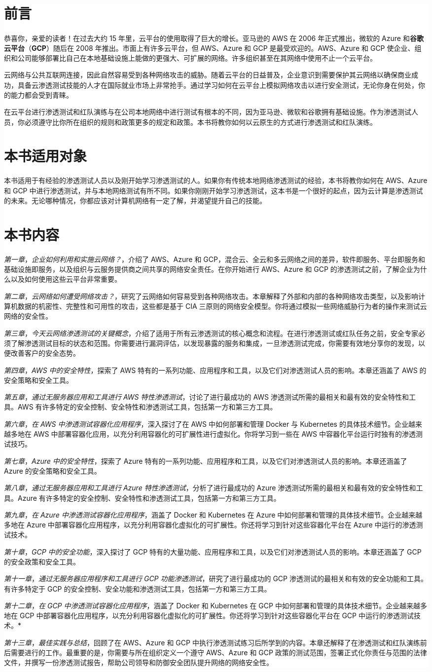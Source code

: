 # 前言

恭喜你，亲爱的读者！在过去大约 15 年里，云平台的使用取得了巨大的增长。亚马逊的 AWS 在 2006 年正式推出，微软的 Azure 和**谷歌云平台**（**GCP**）随后在 2008 年推出。市面上有许多云平台，但 AWS、Azure 和 GCP 是最受欢迎的。AWS、Azure 和 GCP 使企业、组织和公司能够部署比自己在本地基础设施上能做的更强大、可扩展的网络。许多组织甚至在其网络中使用不止一个云平台。

云网络与公共互联网连接，因此自然容易受到各种网络攻击的威胁。随着云平台的日益普及，企业意识到需要保护其云网络以确保商业成功，具备云渗透测试技能的人才在国际就业市场上非常抢手。通过学习如何在云平台上模拟网络攻击以进行安全测试，无论你身在何处，你的能力都会受到青睐。

在云平台进行渗透测试和红队演练与在公司本地网络中进行测试有根本的不同，因为亚马逊、微软和谷歌拥有基础设施。作为渗透测试人员，你必须遵守比你所在组织的规则和政策更多的规定和政策。本书将教你如何以云原生的方式进行渗透测试和红队演练。

# 本书适用对象

本书适用于有经验的渗透测试人员以及刚开始学习渗透测试的人。如果你有传统本地网络渗透测试的经验，本书将教你如何在 AWS、Azure 和 GCP 中进行渗透测试，并与本地网络测试有所不同。如果你刚刚开始学习渗透测试，这本书是一个很好的起点，因为云计算是渗透测试的未来。无论哪种情况，你都应该对计算机网络有一定了解，并渴望提升自己的技能。

# 本书内容

*第一章*，*企业如何利用和实施云网络？*，介绍了 AWS、Azure 和 GCP，混合云、全云和多云网络之间的差异，软件即服务、平台即服务和基础设施即服务，以及组织与云服务提供商之间共享的网络安全责任。在你开始进行 AWS、Azure 和 GCP 的渗透测试之前，了解企业为什么以及如何使用这些云平台非常重要。

*第二章*，*云网络如何遭受网络攻击？*，研究了云网络如何容易受到各种网络攻击。本章解释了外部和内部的各种网络攻击类型，以及影响计算机数据的机密性、完整性和可用性的攻击，这些都是基于 CIA 三原则的网络安全模型。你将通过模拟一些网络威胁行为者的操作来测试云网络的安全性。

*第三章*，*今天云网络渗透测试的关键概念*，介绍了适用于所有云渗透测试的核心概念和流程。在进行渗透测试或红队任务之前，安全专家必须了解渗透测试目标的状态和范围。你需要进行漏洞评估，以发现暴露的服务和集成，一旦渗透测试完成，你需要有效地分享你的发现，以便改善客户的安全态势。

*第四章*，*AWS 中的安全特性*，探索了 AWS 特有的一系列功能、应用程序和工具，以及它们对渗透测试人员的影响。本章还涵盖了 AWS 的安全策略和安全工具。

*第五章*，*通过无服务器应用和工具进行 AWS 特性渗透测试*，讨论了进行最成功的 AWS 渗透测试所需的最相关和最有效的安全特性和工具。AWS 有许多特定的安全控制、安全特性和渗透测试工具，包括第一方和第三方工具。

*第六章*，*在 AWS 中渗透测试容器化应用程序*，深入探讨了在 AWS 中如何部署和管理 Docker 与 Kubernetes 的具体技术细节。企业越来越多地在 AWS 中部署容器化应用，以充分利用容器化的可扩展性进行虚拟化。你将学习到一些在 AWS 中容器化平台运行时独有的渗透测试技巧。

*第七章*，*Azure 中的安全特性*，探索了 Azure 特有的一系列功能、应用程序和工具，以及它们对渗透测试人员的影响。本章还涵盖了 Azure 的安全策略和安全工具。

*第八章*，*通过无服务器应用和工具进行 Azure 特性渗透测试*，分析了进行最成功的 Azure 渗透测试所需的最相关和最有效的安全特性和工具。Azure 有许多特定的安全控制、安全特性和渗透测试工具，包括第一方和第三方工具。

*第九章*，*在 Azure 中渗透测试容器化应用程序*，涵盖了 Docker 和 Kubernetes 在 Azure 中如何部署和管理的具体技术细节。企业越来越多地在 Azure 中部署容器化应用程序，以充分利用容器化虚拟化的可扩展性。你还将学习到针对这些容器化平台在 Azure 中运行的渗透测试技术。

*第十章*，*GCP 中的安全功能*，深入探讨了 GCP 特有的大量功能、应用程序和工具，以及它们对渗透测试人员的影响。本章还涵盖了 GCP 的安全政策和安全工具。

*第十一章*，*通过无服务器应用程序和工具进行 GCP 功能渗透测试*，研究了进行最成功的 GCP 渗透测试的最相关和有效的安全功能和工具。有许多特定于 GCP 的安全控制、安全功能和渗透测试工具，包括第一方和第三方工具。

*第十二章*，*在 GCP 中渗透测试容器化应用程序*，涵盖了 Docker 和 Kubernetes 在 GCP 中如何部署和管理的具体技术细节。企业越来越多地在 GCP 中部署容器化应用程序，以充分利用容器化虚拟化的可扩展性。你还将学习到针对这些容器化平台在 GCP 中运行的渗透测试技术。*

*第十三章*，*最佳实践与总结*，回顾了在 AWS、Azure 和 GCP 中执行渗透测试练习后所学到的内容。本章还解释了在渗透测试和红队演练前后需要进行的工作。最重要的是，你需要与所在组织定义一个遵守 AWS、Azure 和 GCP 政策的测试范围，签署正式化你责任与范围的法律文件，并撰写一份渗透测试报告，帮助公司领导和防御安全团队提升网络的网络安全性。
